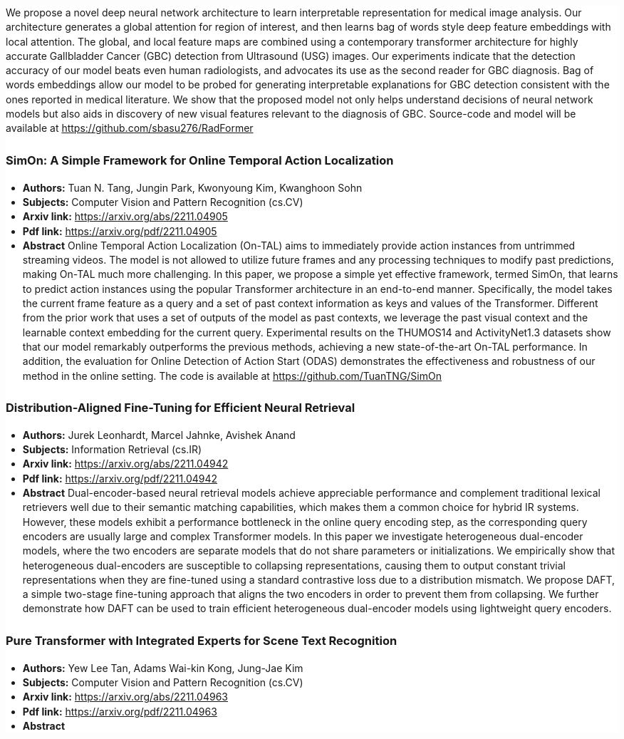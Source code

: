  We propose a novel deep neural network architecture to learn interpretable representation for medical image analysis. Our architecture generates a global attention for region of interest, and then learns bag of words style deep feature embeddings with local attention. The global, and local feature maps are combined using a contemporary transformer architecture for highly accurate Gallbladder Cancer (GBC) detection from Ultrasound (USG) images. Our experiments indicate that the detection accuracy of our model beats even human radiologists, and advocates its use as the second reader for GBC diagnosis. Bag of words embeddings allow our model to be probed for generating interpretable explanations for GBC detection consistent with the ones reported in medical literature. We show that the proposed model not only helps understand decisions of neural network models but also aids in discovery of new visual features relevant to the diagnosis of GBC. Source-code and model will be available at https://github.com/sbasu276/RadFormer
### SimOn: A Simple Framework for Online Temporal Action Localization
 - **Authors:** Tuan N. Tang, Jungin Park, Kwonyoung Kim, Kwanghoon Sohn
 - **Subjects:** Computer Vision and Pattern Recognition (cs.CV)
 - **Arxiv link:** https://arxiv.org/abs/2211.04905
 - **Pdf link:** https://arxiv.org/pdf/2211.04905
 - **Abstract**
 Online Temporal Action Localization (On-TAL) aims to immediately provide action instances from untrimmed streaming videos. The model is not allowed to utilize future frames and any processing techniques to modify past predictions, making On-TAL much more challenging. In this paper, we propose a simple yet effective framework, termed SimOn, that learns to predict action instances using the popular Transformer architecture in an end-to-end manner. Specifically, the model takes the current frame feature as a query and a set of past context information as keys and values of the Transformer. Different from the prior work that uses a set of outputs of the model as past contexts, we leverage the past visual context and the learnable context embedding for the current query. Experimental results on the THUMOS14 and ActivityNet1.3 datasets show that our model remarkably outperforms the previous methods, achieving a new state-of-the-art On-TAL performance. In addition, the evaluation for Online Detection of Action Start (ODAS) demonstrates the effectiveness and robustness of our method in the online setting. The code is available at https://github.com/TuanTNG/SimOn
### Distribution-Aligned Fine-Tuning for Efficient Neural Retrieval
 - **Authors:** Jurek Leonhardt, Marcel Jahnke, Avishek Anand
 - **Subjects:** Information Retrieval (cs.IR)
 - **Arxiv link:** https://arxiv.org/abs/2211.04942
 - **Pdf link:** https://arxiv.org/pdf/2211.04942
 - **Abstract**
 Dual-encoder-based neural retrieval models achieve appreciable performance and complement traditional lexical retrievers well due to their semantic matching capabilities, which makes them a common choice for hybrid IR systems. However, these models exhibit a performance bottleneck in the online query encoding step, as the corresponding query encoders are usually large and complex Transformer models. In this paper we investigate heterogeneous dual-encoder models, where the two encoders are separate models that do not share parameters or initializations. We empirically show that heterogeneous dual-encoders are susceptible to collapsing representations, causing them to output constant trivial representations when they are fine-tuned using a standard contrastive loss due to a distribution mismatch. We propose DAFT, a simple two-stage fine-tuning approach that aligns the two encoders in order to prevent them from collapsing. We further demonstrate how DAFT can be used to train efficient heterogeneous dual-encoder models using lightweight query encoders.
### Pure Transformer with Integrated Experts for Scene Text Recognition
 - **Authors:** Yew Lee Tan, Adams Wai-kin Kong, Jung-Jae Kim
 - **Subjects:** Computer Vision and Pattern Recognition (cs.CV)
 - **Arxiv link:** https://arxiv.org/abs/2211.04963
 - **Pdf link:** https://arxiv.org/pdf/2211.04963
 - **Abstract**